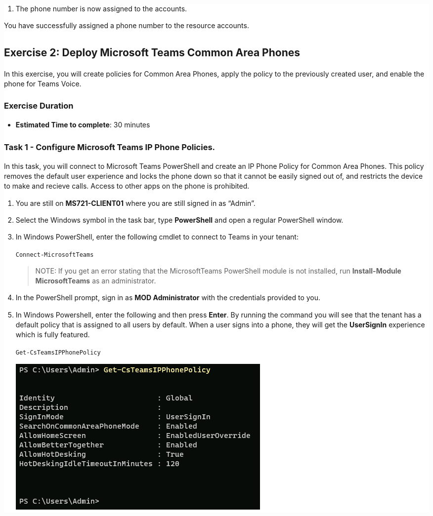 1. The phone number is now assigned to the accounts.

You have successfully assigned a phone number to the resource accounts.

## Exercise 2: Deploy Microsoft Teams Common Area Phones

In this exercise, you will create policies for Common Area Phones, apply the policy to the previously created user, and enable the phone for Teams Voice.

### Exercise Duration

  - **Estimated Time to complete**: 30 minutes

### Task 1 - Configure Microsoft Teams IP Phone Policies.

In this task, you will connect to Microsoft Teams PowerShell and create an IP Phone Policy for Common Area Phones. This policy removes the default user experience and locks the phone down so that it cannot be easily signed out of, and restricts the device to make and recieve calls. Access to other apps on the phone is prohibited.

1. You are still on **MS721-CLIENT01** where you are still signed in as “Admin”.

1. Select the Windows symbol in the task bar, type **PowerShell** and open a regular PowerShell window.

1. In Windows PowerShell, enter the following cmdlet to connect to Teams in your tenant:

    ```powershell
    Connect-MicrosoftTeams

    ```

    > NOTE: If you get an error stating that the MicrosoftTeams PowerShell module is not installed, run **Install-Module MicrosoftTeams** as an administrator.

1. In the PowerShell prompt, sign in as **MOD Administrator** with the credentials provided to you.

1. In Windows Powershell, enter the following and then press **Enter**. By running the command you will see that the tenant has a default policy that is assigned to all users by default. When a user signs into a phone, they will get the **UserSignIn** experience which is fully featured.

    ```powershell
    Get-CsTeamsIPPhonePolicy

    ```
    ![A screenshot showing the Global IP Phone policy.](Linked_Image_Files/M05_L05_E02_T01_01.png)
